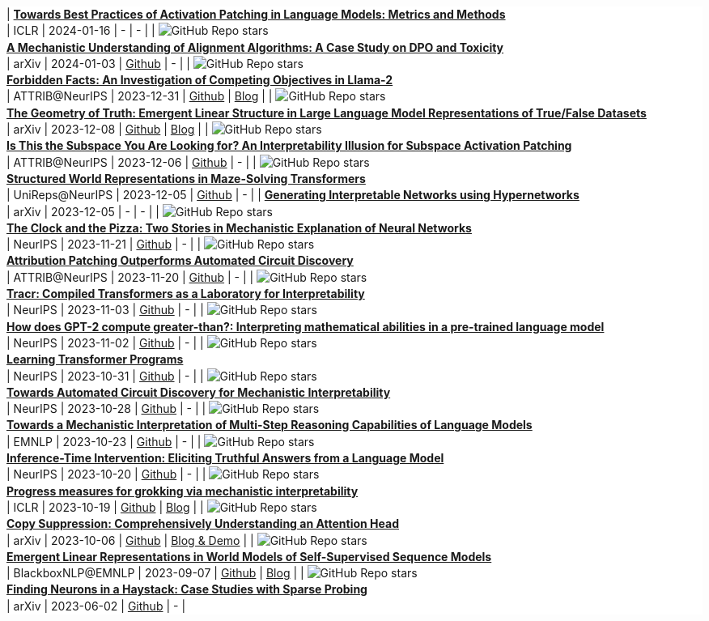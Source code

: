 | [**Towards Best Practices of Activation Patching in Language Models: Metrics and Methods**](https://openreview.net/pdf?id=Hf17y6u9BC) <br>| ICLR | 2024-01-16 | - | - |
| ![GitHub Repo stars](https://img.shields.io/github/stars/ajyl/dpo_toxic) <br> [**A Mechanistic Understanding of Alignment Algorithms: A Case Study on DPO and Toxicity**](https://arxiv.org/pdf/2401.01967) <br>| arXiv | 2024-01-03 |  [Github](https://github.com/ajyl/dpo_toxic) | - |
| ![GitHub Repo stars](https://img.shields.io/github/stars/ed1d1a8d/prompt-injection-interp) <br> [**Forbidden Facts: An Investigation of Competing Objectives in Llama-2**](https://arxiv.org/pdf/2312.08793) <br>| ATTRIB@NeurIPS | 2023-12-31 |  [Github](https://github.com/ed1d1a8d/prompt-injection-interp) | [Blog](https://www.lesswrong.com/posts/Ei8q37PB3cAky6kaK/) |
| ![GitHub Repo stars](https://img.shields.io/github/stars/saprmarks/geometry-of-truth) <br> [**The Geometry of Truth: Emergent Linear Structure in Large Language Model Representations of True/False Datasets**](https://arxiv.org/pdf/2310.06824) <br>| arXiv | 2023-12-08 |  [Github](https://github.com/saprmarks/geometry-of-truth) | [Blog](https://saprmarks.github.io/geometry-of-truth/dataexplorer/) |
| ![GitHub Repo stars](https://img.shields.io/github/stars/amakelov/activation-patching-illusion) <br> [**Is This the Subspace You Are Looking for? An Interpretability Illusion for Subspace Activation Patching**](https://arxiv.org/pdf/2311.17030) <br>| ATTRIB@NeurIPS | 2023-12-06 |  [Github](https://github.com/amakelov/activation-patching-illusion) | - |
| ![GitHub Repo stars](https://img.shields.io/github/stars/understanding-search/structured-representations-maze-transformers) <br> [**Structured World Representations in Maze-Solving Transformers**](https://arxiv.org/pdf/2312.02566) <br>| UniReps@NeurIPS | 2023-12-05 |  [Github](https://github.com/understanding-search/structured-representations-maze-transformers) | - |
| [**Generating Interpretable Networks using Hypernetworks**](https://arxiv.org/pdf/2312.03051) <br>| arXiv | 2023-12-05 |  - | - |
| ![GitHub Repo stars](https://img.shields.io/github/stars/fjzzq2002/pizza) <br> [**The Clock and the Pizza: Two Stories in Mechanistic Explanation of Neural Networks**](https://arxiv.org/pdf/2306.17844) <br>| NeurIPS | 2023-11-21 | [Github](https://github.com/fjzzq2002/pizza) | - |
| ![GitHub Repo stars](https://img.shields.io/github/stars/Aaquib111/edge-attribution-patching) <br> [**Attribution Patching Outperforms Automated Circuit Discovery**](https://arxiv.org/pdf/2310.10348) <br>| ATTRIB@NeurIPS | 2023-11-20 | [Github](https://github.com/Aaquib111/edge-attribution-patching) | - |
| ![GitHub Repo stars](https://img.shields.io/github/stars/google-deepmind/tracr) <br> [**Tracr: Compiled Transformers as a Laboratory for Interpretability**](https://arxiv.org/pdf/2301.05062) <br>| NeurIPS | 2023-11-03 | [Github](https://github.com/google-deepmind/tracr) | - |
| ![GitHub Repo stars](https://img.shields.io/github/stars/hannamw/gpt2-greater-than) <br> [**How does GPT-2 compute greater-than?: Interpreting mathematical abilities in a pre-trained language model**](https://arxiv.org/pdf/2305.00586) <br>| NeurIPS | 2023-11-02 | [Github](https://github.com/hannamw/gpt2-greater-than) | - |
| ![GitHub Repo stars](https://img.shields.io/github/stars/princeton-nlp/TransformerPrograms) <br> [**Learning Transformer Programs**](https://arxiv.org/pdf/2306.01128) <br>| NeurIPS | 2023-10-31 | [Github](https://github.com/princeton-nlp/TransformerPrograms) | - |
| ![GitHub Repo stars](https://img.shields.io/github/stars/ArthurConmy/Automatic-Circuit-Discovery) <br> [**Towards Automated Circuit Discovery for Mechanistic Interpretability**](https://arxiv.org/pdf/2304.14997) <br>| NeurIPS | 2023-10-28 | [Github](https://github.com/ArthurConmy/Automatic-Circuit-Discovery) | - |
| ![GitHub Repo stars](https://img.shields.io/github/stars/yifan-h/MechanisticProbe) <br> [**Towards a Mechanistic Interpretation of Multi-Step Reasoning Capabilities of Language Models**](https://arxiv.org/pdf/2310.14491) <br>| EMNLP | 2023-10-23 | [Github](https://github.com/yifan-h/MechanisticProbe) | - |
| ![GitHub Repo stars](https://img.shields.io/github/stars/likenneth/honest_llama) <br> [**Inference-Time Intervention: Eliciting Truthful Answers from a Language Model**](https://arxiv.org/pdf/2306.03341) <br>| NeurIPS | 2023-10-20 | [Github](https://github.com/likenneth/honest_llama) | - |
| ![GitHub Repo stars](https://img.shields.io/github/stars/mechanistic-interpretability-grokking/progress-measures-paper) <br> [**Progress measures for grokking via mechanistic interpretability**](https://arxiv.org/pdf/2301.05217) <br>| ICLR | 2023-10-19 | [Github](https://github.com/mechanistic-interpretability-grokking/progress-measures-paper) | [Blog](https://www.neelnanda.io/grokking-paper) |
| ![GitHub Repo stars](https://img.shields.io/github/stars/callummcdougall/SERI-MATS-2023-Streamlit-pages) <br> [**Copy Suppression: Comprehensively Understanding an Attention Head**](https://arxiv.org/pdf/2310.04625) <br>| arXiv | 2023-10-06 | [Github](https://github.com/callummcdougall/SERI-MATS-2023-Streamlit-pages) | [Blog & Demo](https://copy-suppression.streamlit.app/) |
| ![GitHub Repo stars](https://img.shields.io/github/stars/ajyl/mech_int_othelloGPT) <br> [**Emergent Linear Representations in World Models of Self-Supervised Sequence Models**](https://arxiv.org/pdf/2309.00941) <br>| BlackboxNLP@EMNLP | 2023-09-07 | [Github](https://github.com/ajyl/mech_int_othelloGPT) | [Blog](https://www.alignmentforum.org/posts/nmxzr2zsjNtjaHh7x/actually-othello-gpt-has-a-linear-emergent-world) |
| ![GitHub Repo stars](https://img.shields.io/github/stars/wesg52/sparse-probing-paper) <br> [**Finding Neurons in a Haystack: Case Studies with Sparse Probing**](https://arxiv.org/pdf/2305.01610) <br>| arXiv | 2023-06-02 | [Github](https://github.com/wesg52/sparse-probing-paper) | - |
